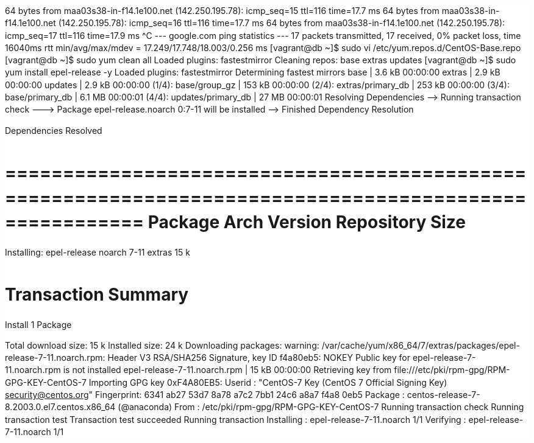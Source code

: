64 bytes from maa03s38-in-f14.1e100.net (142.250.195.78): icmp_seq=15 ttl=116 time=17.7 ms
64 bytes from maa03s38-in-f14.1e100.net (142.250.195.78): icmp_seq=16 ttl=116 time=17.7 ms
64 bytes from maa03s38-in-f14.1e100.net (142.250.195.78): icmp_seq=17 ttl=116 time=17.9 ms
^C
--- google.com ping statistics ---
17 packets transmitted, 17 received, 0% packet loss, time 16040ms
rtt min/avg/max/mdev = 17.249/17.748/18.003/0.256 ms
[vagrant@db ~]$ sudo vi /etc/yum.repos.d/CentOS-Base.repo
[vagrant@db ~]$  sudo yum clean all
Loaded plugins: fastestmirror
Cleaning repos: base extras updates
[vagrant@db ~]$ sudo yum install epel-release -y
Loaded plugins: fastestmirror
Determining fastest mirrors
base                                                                           | 3.6 kB  00:00:00
extras                                                                         | 2.9 kB  00:00:00
updates                                                                        | 2.9 kB  00:00:00
(1/4): base/group_gz                                                           | 153 kB  00:00:00
(2/4): extras/primary_db                                                       | 253 kB  00:00:00
(3/4): base/primary_db                                                         | 6.1 MB  00:00:01
(4/4): updates/primary_db                                                      |  27 MB  00:00:01
Resolving Dependencies
--> Running transaction check
---> Package epel-release.noarch 0:7-11 will be installed
--> Finished Dependency Resolution

Dependencies Resolved

======================================================================================================
 Package                     Arch                  Version                Repository             Size
======================================================================================================
Installing:
 epel-release                noarch                7-11                   extras                 15 k

Transaction Summary
======================================================================================================
Install  1 Package

Total download size: 15 k
Installed size: 24 k
Downloading packages:
warning: /var/cache/yum/x86_64/7/extras/packages/epel-release-7-11.noarch.rpm: Header V3 RSA/SHA256 Signature, key ID f4a80eb5: NOKEY
Public key for epel-release-7-11.noarch.rpm is not installed
epel-release-7-11.noarch.rpm                                                   |  15 kB  00:00:00
Retrieving key from file:///etc/pki/rpm-gpg/RPM-GPG-KEY-CentOS-7
Importing GPG key 0xF4A80EB5:
 Userid     : "CentOS-7 Key (CentOS 7 Official Signing Key) <security@centos.org>"
 Fingerprint: 6341 ab27 53d7 8a78 a7c2 7bb1 24c6 a8a7 f4a8 0eb5
 Package    : centos-release-7-8.2003.0.el7.centos.x86_64 (@anaconda)
 From       : /etc/pki/rpm-gpg/RPM-GPG-KEY-CentOS-7
Running transaction check
Running transaction test
Transaction test succeeded
Running transaction
  Installing : epel-release-7-11.noarch                                                           1/1
  Verifying  : epel-release-7-11.noarch                                                           1/1
